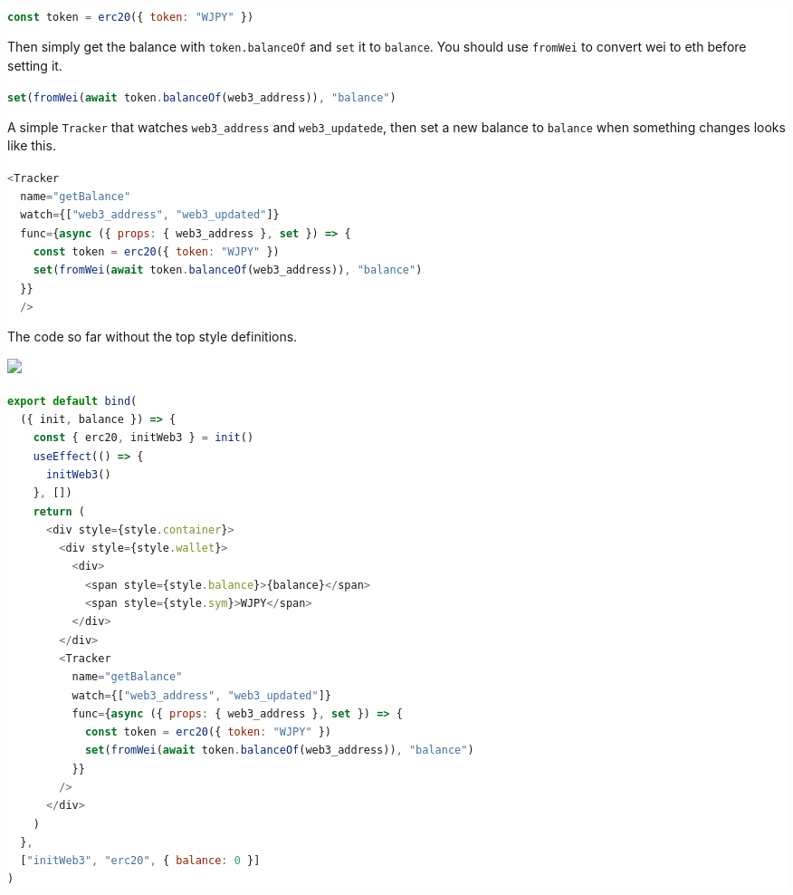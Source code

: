 ```javascript
const token = erc20({ token: "WJPY" })
```

Then simply get the balance with `token.balanceOf` and `set` it to `balance`. You should use `fromWei` to convert wei to eth before setting it.

```javascript
set(fromWei(await token.balanceOf(web3_address)), "balance")
```

A simple `Tracker` that watches `web3_address` and `web3_updatede`, then set a new balance to `balance` when something changes looks like this.

```javascript
<Tracker
  name="getBalance"
  watch={["web3_address", "web3_updated"]}
  func={async ({ props: { web3_address }, set }) => {
    const token = erc20({ token: "WJPY" })
    set(fromWei(await token.balanceOf(web3_address)), "balance")
  }}
  />
```
The code so far without the top style definitions.

![](/next-dapp/img/wallet-app-1.png)

```javascript
export default bind(
  ({ init, balance }) => {
    const { erc20, initWeb3 } = init()
    useEffect(() => {
      initWeb3()
    }, [])
    return (
      <div style={style.container}>
        <div style={style.wallet}>
          <div>
            <span style={style.balance}>{balance}</span>
            <span style={style.sym}>WJPY</span>
          </div>
        </div>
        <Tracker
          name="getBalance"
          watch={["web3_address", "web3_updated"]}
          func={async ({ props: { web3_address }, set }) => {
            const token = erc20({ token: "WJPY" })
            set(fromWei(await token.balanceOf(web3_address)), "balance")
          }}
        />
      </div>
    )
  },
  ["initWeb3", "erc20", { balance: 0 }]
)
```
